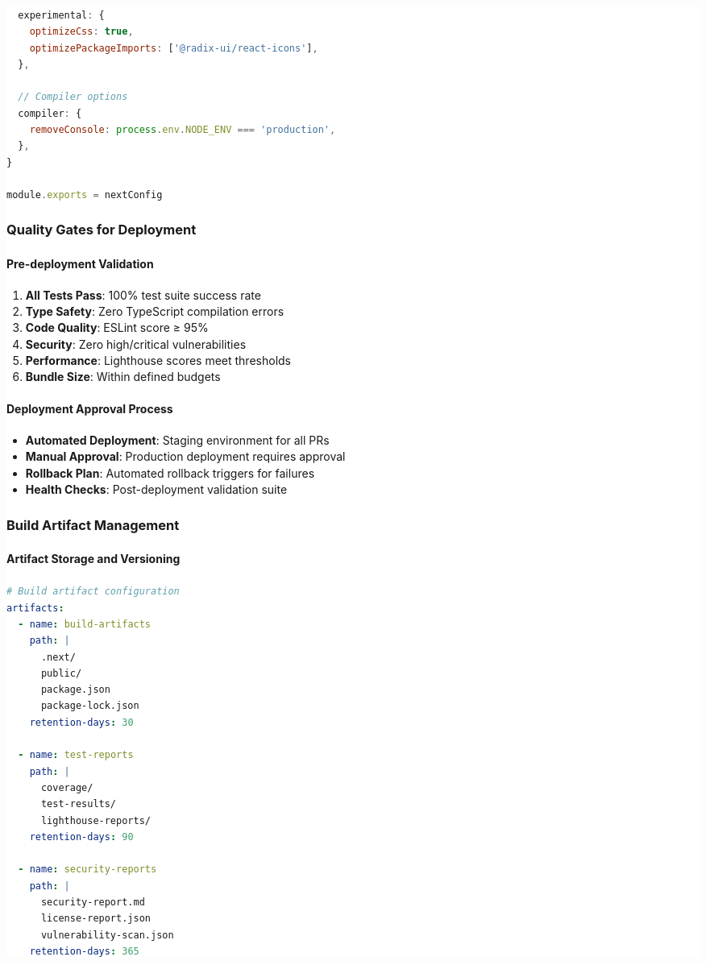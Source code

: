 ```javascript
  experimental: {
    optimizeCss: true,
    optimizePackageImports: ['@radix-ui/react-icons'],
  },
  
  // Compiler options
  compiler: {
    removeConsole: process.env.NODE_ENV === 'production',
  },
}

module.exports = nextConfig
```

### Quality Gates for Deployment

#### Pre-deployment Validation
1. **All Tests Pass**: 100% test suite success rate
2. **Type Safety**: Zero TypeScript compilation errors
3. **Code Quality**: ESLint score ≥ 95%
4. **Security**: Zero high/critical vulnerabilities
5. **Performance**: Lighthouse scores meet thresholds
6. **Bundle Size**: Within defined budgets

#### Deployment Approval Process
- **Automated Deployment**: Staging environment for all PRs
- **Manual Approval**: Production deployment requires approval
- **Rollback Plan**: Automated rollback triggers for failures
- **Health Checks**: Post-deployment validation suite

### Build Artifact Management

#### Artifact Storage and Versioning
```yaml
# Build artifact configuration
artifacts:
  - name: build-artifacts
    path: |
      .next/
      public/
      package.json
      package-lock.json
    retention-days: 30
    
  - name: test-reports
    path: |
      coverage/
      test-results/
      lighthouse-reports/
    retention-days: 90
    
  - name: security-reports
    path: |
      security-report.md
      license-report.json
      vulnerability-scan.json
    retention-days: 365
```
